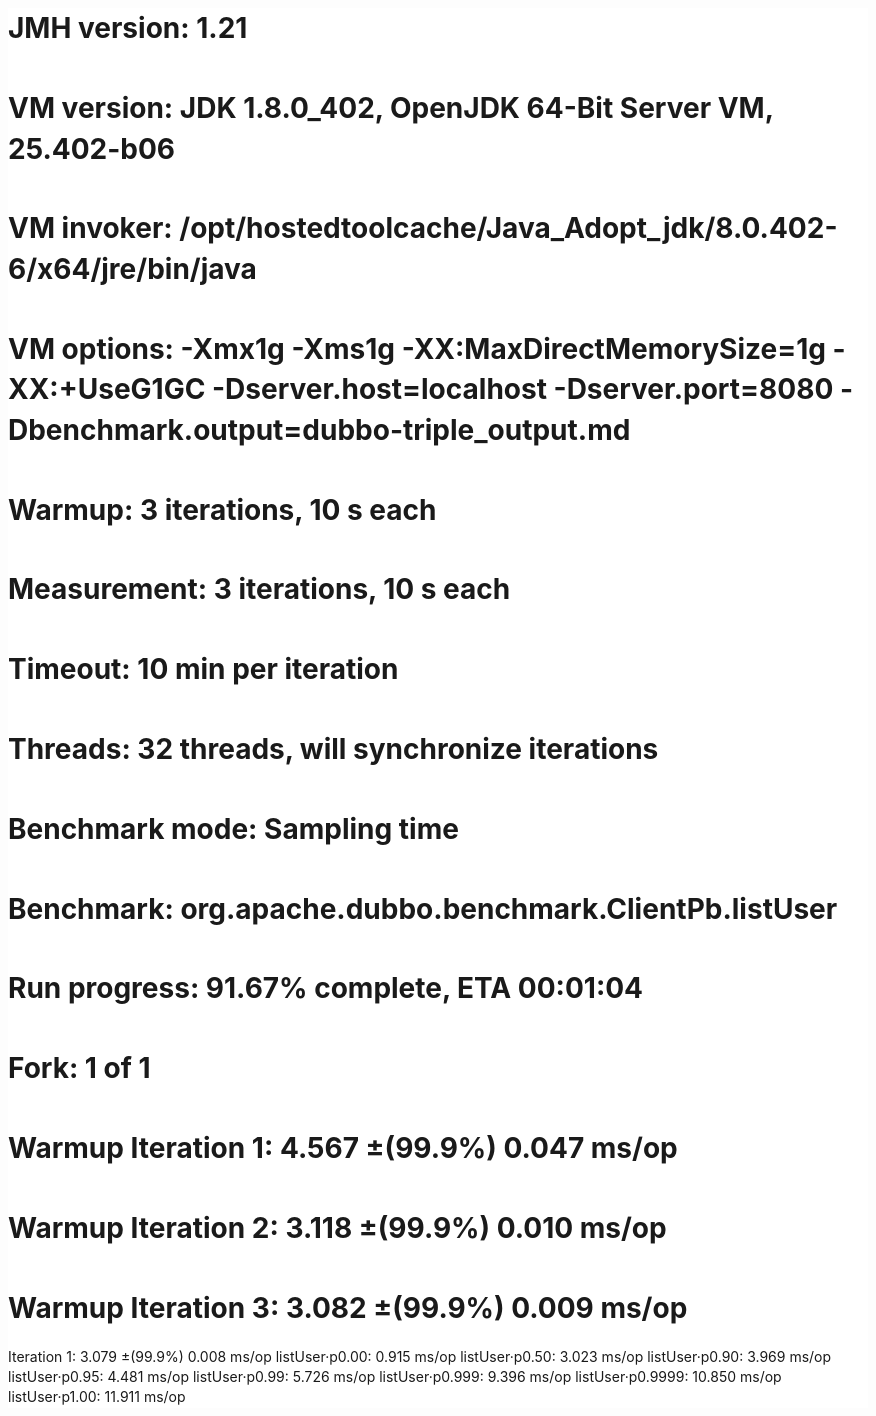 
# JMH version: 1.21
# VM version: JDK 1.8.0_402, OpenJDK 64-Bit Server VM, 25.402-b06
# VM invoker: /opt/hostedtoolcache/Java_Adopt_jdk/8.0.402-6/x64/jre/bin/java
# VM options: -Xmx1g -Xms1g -XX:MaxDirectMemorySize=1g -XX:+UseG1GC -Dserver.host=localhost -Dserver.port=8080 -Dbenchmark.output=dubbo-triple_output.md
# Warmup: 3 iterations, 10 s each
# Measurement: 3 iterations, 10 s each
# Timeout: 10 min per iteration
# Threads: 32 threads, will synchronize iterations
# Benchmark mode: Sampling time
# Benchmark: org.apache.dubbo.benchmark.ClientPb.listUser

# Run progress: 91.67% complete, ETA 00:01:04
# Fork: 1 of 1
# Warmup Iteration   1: 4.567 ±(99.9%) 0.047 ms/op
# Warmup Iteration   2: 3.118 ±(99.9%) 0.010 ms/op
# Warmup Iteration   3: 3.082 ±(99.9%) 0.009 ms/op
Iteration   1: 3.079 ±(99.9%) 0.008 ms/op
                 listUser·p0.00:   0.915 ms/op
                 listUser·p0.50:   3.023 ms/op
                 listUser·p0.90:   3.969 ms/op
                 listUser·p0.95:   4.481 ms/op
                 listUser·p0.99:   5.726 ms/op
                 listUser·p0.999:  9.396 ms/op
                 listUser·p0.9999: 10.850 ms/op
                 listUser·p1.00:   11.911 ms/op

